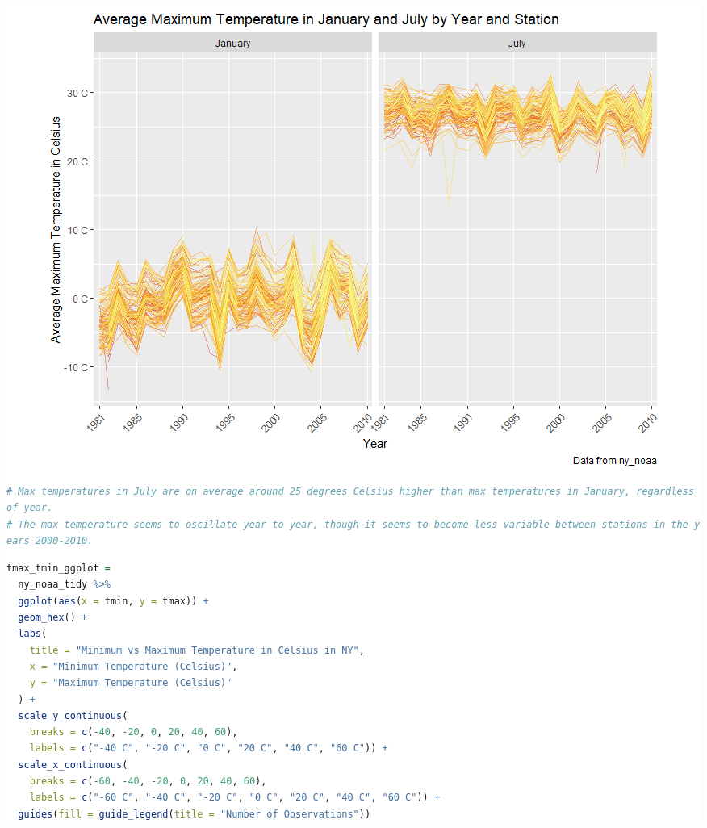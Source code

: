 <img src="p8105_hw3_vd2407_files/figure-gfm/unnamed-chunk-9-1.png" style="display: block; margin: auto;" />

``` r
# Max temperatures in July are on average around 25 degrees Celsius higher than max temperatures in January, regardless of year. 
# The max temperature seems to oscillate year to year, though it seems to become less variable between stations in the years 2000-2010. 
```

``` r
tmax_tmin_ggplot = 
  ny_noaa_tidy %>% 
  ggplot(aes(x = tmin, y = tmax)) +
  geom_hex() +
  labs(
    title = "Minimum vs Maximum Temperature in Celsius in NY",
    x = "Minimum Temperature (Celsius)",
    y = "Maximum Temperature (Celsius)"
  ) +
  scale_y_continuous(
    breaks = c(-40, -20, 0, 20, 40, 60), 
    labels = c("-40 C", "-20 C", "0 C", "20 C", "40 C", "60 C")) +
  scale_x_continuous(
    breaks = c(-60, -40, -20, 0, 20, 40, 60), 
    labels = c("-60 C", "-40 C", "-20 C", "0 C", "20 C", "40 C", "60 C")) +
  guides(fill = guide_legend(title = "Number of Observations"))
```
